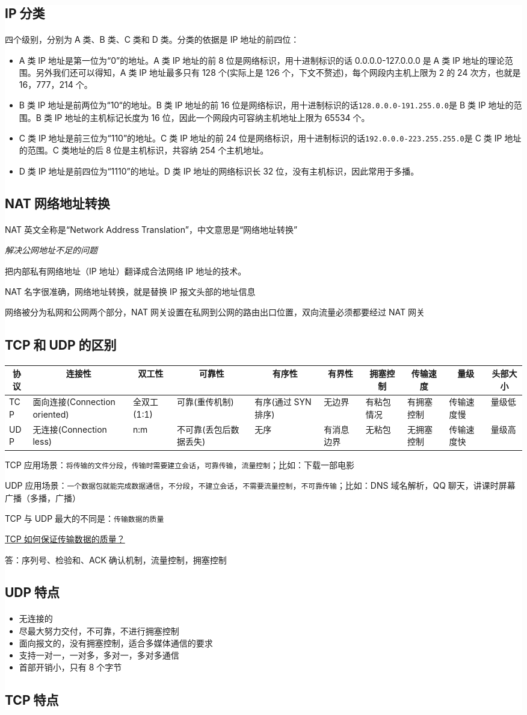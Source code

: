 ## IP 分类

四个级别，分别为 A 类、B 类、C 类和 D 类。分类的依据是 IP 地址的前四位：

- A 类 IP 地址是第一位为“0”的地址。A 类 IP 地址的前 8 位是网络标识，用十进制标识的话 0.0.0.0-127.0.0.0 是 A 类 IP 地址的理论范围。另外我们还可以得知，A 类 IP 地址最多只有 128 个(实际上是 126 个，下文不赘述)，每个网段内主机上限为 2 的 24 次方，也就是 16，777，214 个。

- B 类 IP 地址是前两位为“10“的地址。B 类 IP 地址的前 16 位是网络标识，用十进制标识的话`128.0.0.0-191.255.0.0`是 B 类 IP 地址的范围。B 类 IP 地址的主机标记长度为 16 位，因此一个网段内可容纳主机地址上限为 65534 个。

- C 类 IP 地址是前三位为“110”的地址。C 类 IP 地址的前 24 位是网络标识，用十进制标识的话`192.0.0.0-223.255.255.0`是 C 类 IP 地址的范围。C 类地址的后 8 位是主机标识，共容纳 254 个主机地址。

- D 类 IP 地址是前四位为“1110”的地址。D 类 IP 地址的网络标识长 32 位，没有主机标识，因此常用于多播。

## NAT 网络地址转换

NAT 英文全称是“Network Address Translation”，中文意思是“网络地址转换”

_解决公网地址不足的问题_

把内部私有网络地址（IP 地址）翻译成合法网络 IP 地址的技术。

NAT 名字很准确，网络地址转换，就是替换 IP 报文头部的地址信息

网络被分为私网和公网两个部分，NAT 网关设置在私网到公网的路由出口位置，双向流量必须都要经过 NAT 网关

## TCP 和 UDP 的区别

| 协议 | 连接性                        | 双工性      | 可靠性                 | 有序性              | 有界性     | 拥塞控制   | 传输速度   | 量级       | 头部大小 |
| ---- | ----------------------------- | ----------- | ---------------------- | ------------------- | ---------- | ---------- | ---------- | ---------- | -------- |
| TCP  | 面向连接(Connection oriented) | 全双工(1:1) | 可靠(重传机制)         | 有序(通过 SYN 排序) | 无边界     | 有粘包情况 | 有拥塞控制 | 传输速度慢 | 量级低   |
| UDP  | 无连接(Connection less)       | n:m         | 不可靠(丢包后数据丢失) | 无序                | 有消息边界 | 无粘包     | 无拥塞控制 | 传输速度快 | 量级高   |

TCP 应用场景：`将传输的文件分段`，`传输时需要建立会话`，`可靠传输`，`流量控制`；比如：下载一部电影

UDP 应用场景：`一个数据包就能完成数据通信`，`不分段`，`不建立会话`，`不需要流量控制`，`不可靠传输`；比如：DNS 域名解析，QQ 聊天，讲课时屏幕广播（多播，广播）

TCP 与 UDP 最大的不同是：`传输数据的质量`

[TCP 如何保证传输数据的质量？](#tcp有哪些手段保证可靠交付)

答：序列号、检验和、ACK 确认机制，流量控制，拥塞控制

## UDP 特点

- 无连接的
- 尽最大努力交付，不可靠，不进行拥塞控制
- 面向报文的，没有拥塞控制，适合多媒体通信的要求
- 支持一对一，一对多，多对一，多对多通信
- 首部开销小，只有 8 个字节

## TCP 特点
